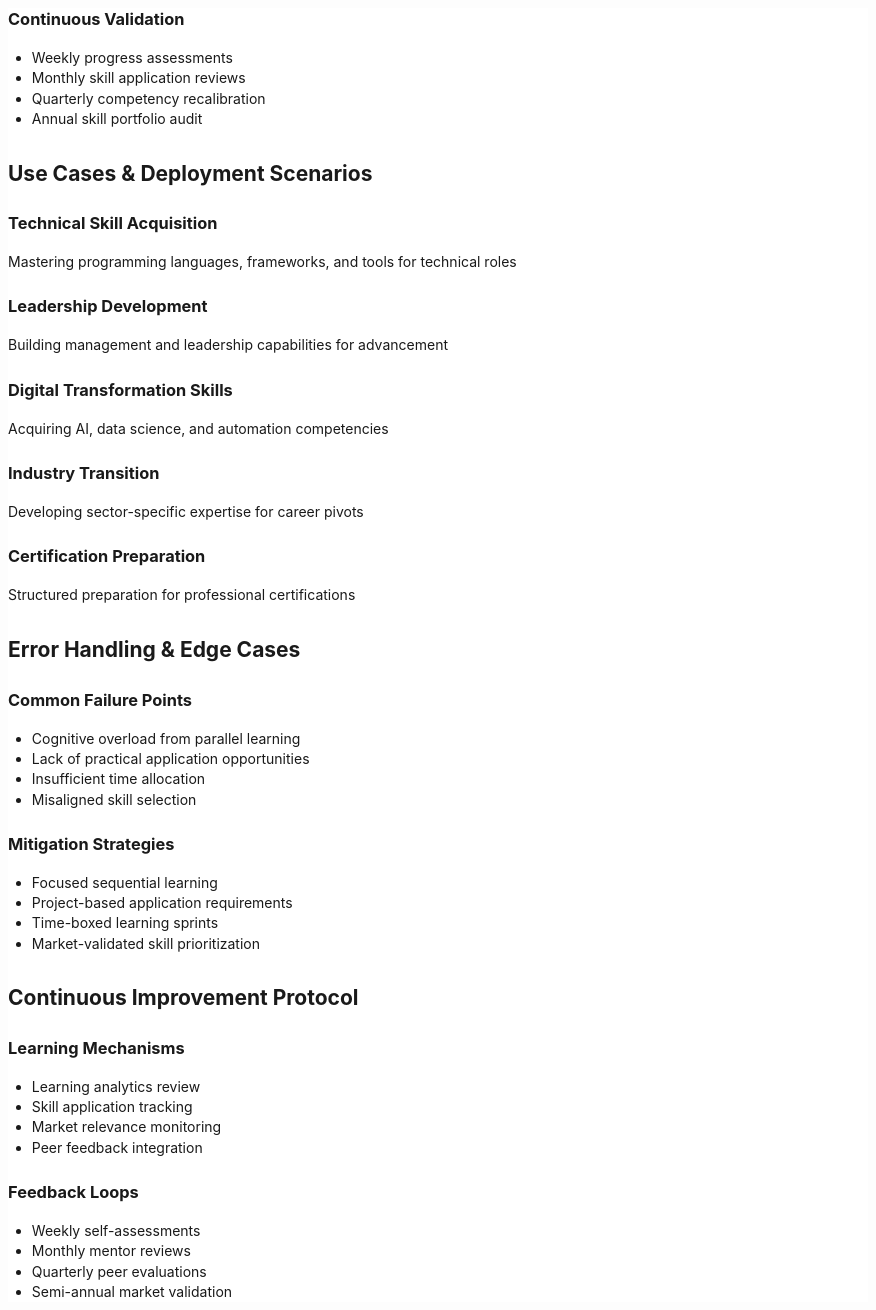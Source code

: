 ### Continuous Validation
- Weekly progress assessments
- Monthly skill application reviews
- Quarterly competency recalibration
- Annual skill portfolio audit

## Use Cases & Deployment Scenarios

### Technical Skill Acquisition
Mastering programming languages, frameworks, and tools for technical roles

### Leadership Development
Building management and leadership capabilities for advancement

### Digital Transformation Skills
Acquiring AI, data science, and automation competencies

### Industry Transition
Developing sector-specific expertise for career pivots

### Certification Preparation
Structured preparation for professional certifications

## Error Handling & Edge Cases

### Common Failure Points
- Cognitive overload from parallel learning
- Lack of practical application opportunities
- Insufficient time allocation
- Misaligned skill selection

### Mitigation Strategies
- Focused sequential learning
- Project-based application requirements
- Time-boxed learning sprints
- Market-validated skill prioritization

## Continuous Improvement Protocol

### Learning Mechanisms
- Learning analytics review
- Skill application tracking
- Market relevance monitoring
- Peer feedback integration

### Feedback Loops
- Weekly self-assessments
- Monthly mentor reviews
- Quarterly peer evaluations
- Semi-annual market validation
